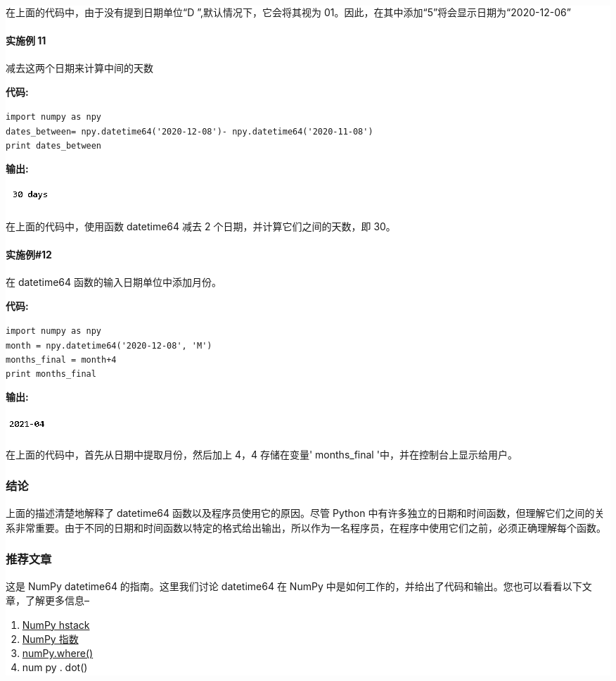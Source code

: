 在上面的代码中，由于没有提到日期单位“D ”,默认情况下，它会将其视为 01。因此，在其中添加“5”将会显示日期为“2020-12-06”

#### 实施例 11

减去这两个日期来计算中间的天数

**代码:**

```
import numpy as npy
dates_between= npy.datetime64('2020-12-08')- npy.datetime64('2020-11-08')
print dates_between
```

**输出:**

![output 12](img/35ca0ce73f78fa33f85e0208648ec986.png)



在上面的代码中，使用函数 datetime64 减去 2 个日期，并计算它们之间的天数，即 30。

#### 实施例#12

在 datetime64 函数的输入日期单位中添加月份。

**代码:**

```
import numpy as npy
month = npy.datetime64('2020-12-08', 'M')
months_final = month+4
print months_final
```

**输出:**

![output 13](img/2b9acb1a862b566f5bd9537c7eec6c5c.png)



在上面的代码中，首先从日期中提取月份，然后加上 4，4 存储在变量' months_final '中，并在控制台上显示给用户。

### 结论

上面的描述清楚地解释了 datetime64 函数以及程序员使用它的原因。尽管 Python 中有许多独立的日期和时间函数，但理解它们之间的关系非常重要。由于不同的日期和时间函数以特定的格式给出输出，所以作为一名程序员，在程序中使用它们之前，必须正确理解每个函数。

### 推荐文章

这是 NumPy datetime64 的指南。这里我们讨论 datetime64 在 NumPy 中是如何工作的，并给出了代码和输出。您也可以看看以下文章，了解更多信息–

1.  [NumPy hstack](https://www.educba.com/numpy-hstack/)
2.  [NumPy 指数](https://www.educba.com/numpy-exponential/)
3.  [numPy.where()](https://www.educba.com/numpy-where/)
4.  num py . dot()





